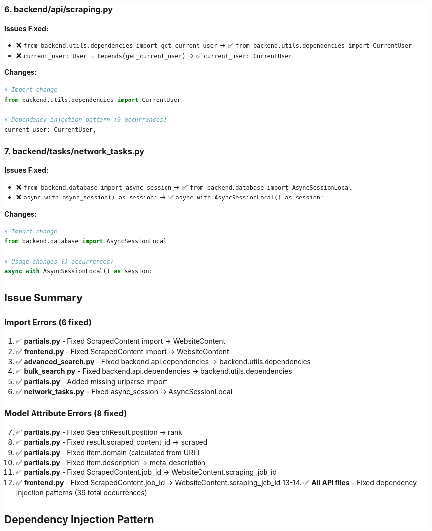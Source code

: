 ### 6. backend/api/scraping.py
**Issues Fixed:**
- ❌ `from backend.utils.dependencies import get_current_user` → ✅ `from backend.utils.dependencies import CurrentUser`
- ❌ `current_user: User = Depends(get_current_user)` → ✅ `current_user: CurrentUser`

**Changes:**
```python
# Import change
from backend.utils.dependencies import CurrentUser

# Dependency injection pattern (9 occurrences)
current_user: CurrentUser,
```

### 7. backend/tasks/network_tasks.py
**Issues Fixed:**
- ❌ `from backend.database import async_session` → ✅ `from backend.database import AsyncSessionLocal`
- ❌ `async with async_session() as session:` → ✅ `async with AsyncSessionLocal() as session:`

**Changes:**
```python
# Import change
from backend.database import AsyncSessionLocal

# Usage changes (3 occurrences)
async with AsyncSessionLocal() as session:
```

## Issue Summary

### Import Errors (6 fixed)
1. ✅ **partials.py** - Fixed ScrapedContent import → WebsiteContent
2. ✅ **frontend.py** - Fixed ScrapedContent import → WebsiteContent
3. ✅ **advanced_search.py** - Fixed backend.api.dependencies → backend.utils.dependencies
4. ✅ **bulk_search.py** - Fixed backend.api.dependencies → backend.utils.dependencies
5. ✅ **partials.py** - Added missing urlparse import
6. ✅ **network_tasks.py** - Fixed async_session → AsyncSessionLocal

### Model Attribute Errors (8 fixed)
7. ✅ **partials.py** - Fixed SearchResult.position → rank
8. ✅ **partials.py** - Fixed result.scraped_content_id → scraped
9. ✅ **partials.py** - Fixed item.domain (calculated from URL)
10. ✅ **partials.py** - Fixed item.description → meta_description
11. ✅ **partials.py** - Fixed ScrapedContent.job_id → WebsiteContent.scraping_job_id
12. ✅ **frontend.py** - Fixed ScrapedContent.job_id → WebsiteContent.scraping_job_id
13-14. ✅ **All API files** - Fixed dependency injection patterns (39 total occurrences)

## Dependency Injection Pattern
